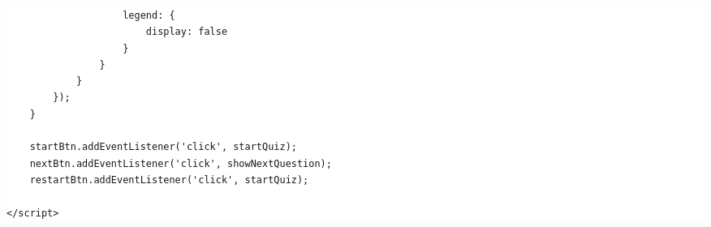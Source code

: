                         legend: {
                            display: false
                        }
                    }
                }
            });
        }

        startBtn.addEventListener('click', startQuiz);
        nextBtn.addEventListener('click', showNextQuestion);
        restartBtn.addEventListener('click', startQuiz);

    </script>
</body>
</html>
